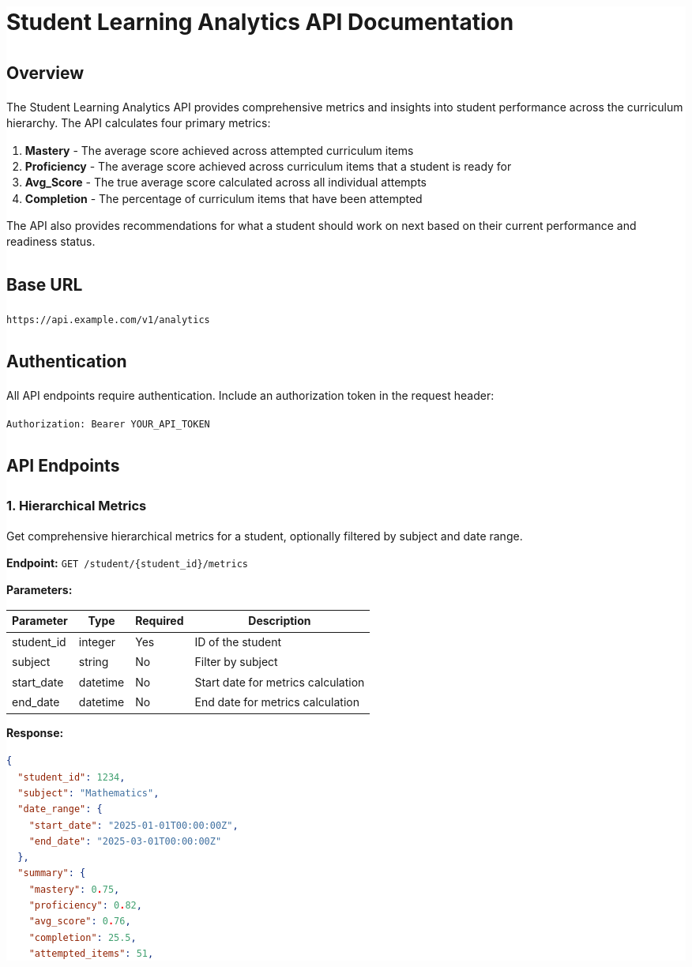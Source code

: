 # Student Learning Analytics API Documentation

## Overview

The Student Learning Analytics API provides comprehensive metrics and insights into student performance across the curriculum hierarchy. The API calculates four primary metrics:

1. **Mastery** - The average score achieved across attempted curriculum items
2. **Proficiency** - The average score achieved across curriculum items that a student is ready for
3. **Avg_Score** - The true average score calculated across all individual attempts
4. **Completion** - The percentage of curriculum items that have been attempted

The API also provides recommendations for what a student should work on next based on their current performance and readiness status.

## Base URL

```
https://api.example.com/v1/analytics
```

## Authentication

All API endpoints require authentication. Include an authorization token in the request header:

```
Authorization: Bearer YOUR_API_TOKEN
```

## API Endpoints

### 1. Hierarchical Metrics

Get comprehensive hierarchical metrics for a student, optionally filtered by subject and date range.

**Endpoint:** `GET /student/{student_id}/metrics`

**Parameters:**

| Parameter   | Type     | Required | Description                          |
|-------------|----------|----------|--------------------------------------|
| student_id  | integer  | Yes      | ID of the student                    |
| subject     | string   | No       | Filter by subject                    |
| start_date  | datetime | No       | Start date for metrics calculation   |
| end_date    | datetime | No       | End date for metrics calculation     |

**Response:**

```json
{
  "student_id": 1234,
  "subject": "Mathematics",
  "date_range": {
    "start_date": "2025-01-01T00:00:00Z",
    "end_date": "2025-03-01T00:00:00Z"
  },
  "summary": {
    "mastery": 0.75,
    "proficiency": 0.82,
    "avg_score": 0.76,
    "completion": 25.5,
    "attempted_items": 51,
```